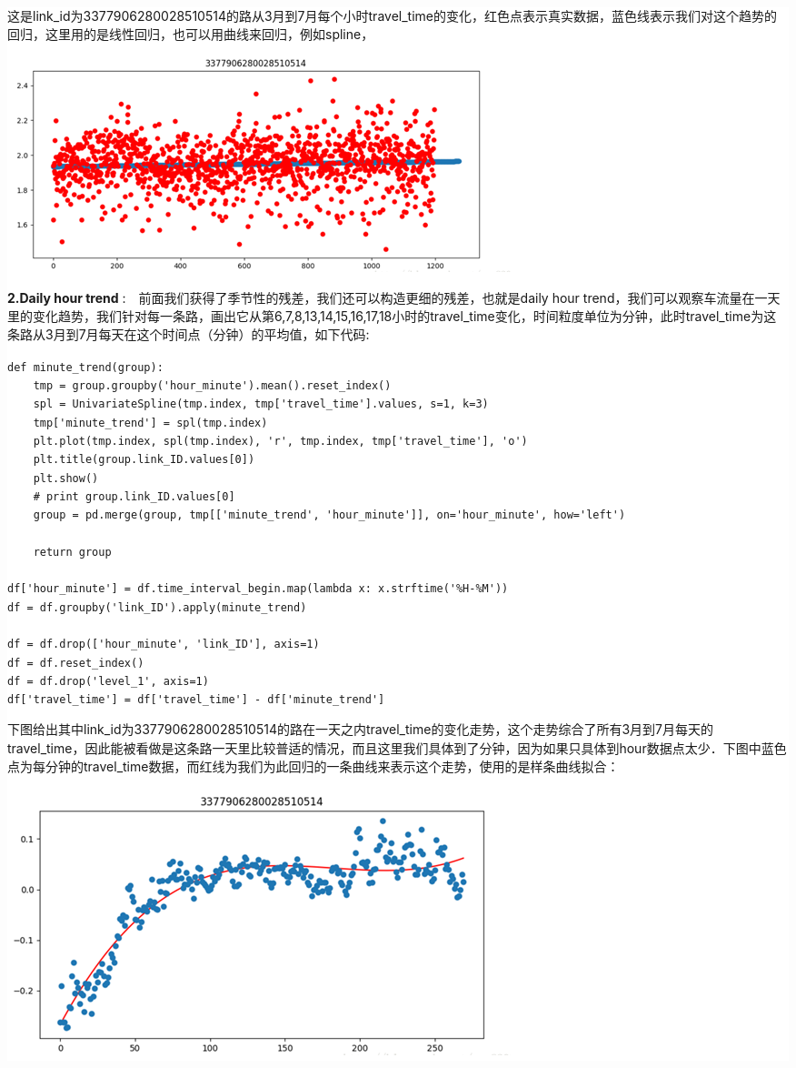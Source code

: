 这是link_id为3377906280028510514的路从3月到7月每个小时travel_time的变化，红色点表示真实数据，蓝色线表示我们对这个趋势的回归，这里用的是线性回归，也可以用曲线来回归，例如spline，

![这里写图片描述](1.png)






**2.Daily hour trend** :　前面我们获得了季节性的残差，我们还可以构造更细的残差，也就是daily hour trend，我们可以观察车流量在一天里的变化趋势，我们针对每一条路，画出它从第6,7,8,13,14,15,16,17,18小时的travel_time变化，时间粒度单位为分钟，此时travel_time为这条路从3月到7月每天在这个时间点（分钟）的平均值，如下代码:

```
def minute_trend(group):
    tmp = group.groupby('hour_minute').mean().reset_index()
    spl = UnivariateSpline(tmp.index, tmp['travel_time'].values, s=1, k=3)
    tmp['minute_trend'] = spl(tmp.index)
    plt.plot(tmp.index, spl(tmp.index), 'r', tmp.index, tmp['travel_time'], 'o')
    plt.title(group.link_ID.values[0])
    plt.show()
    # print group.link_ID.values[0]
    group = pd.merge(group, tmp[['minute_trend', 'hour_minute']], on='hour_minute', how='left')

    return group

df['hour_minute'] = df.time_interval_begin.map(lambda x: x.strftime('%H-%M'))
df = df.groupby('link_ID').apply(minute_trend)

df = df.drop(['hour_minute', 'link_ID'], axis=1)
df = df.reset_index()
df = df.drop('level_1', axis=1)
df['travel_time'] = df['travel_time'] - df['minute_trend']
```

下图给出其中link_id为3377906280028510514的路在一天之内travel_time的变化走势，这个走势综合了所有3月到7月每天的travel_time，因此能被看做是这条路一天里比较普适的情况，而且这里我们具体到了分钟，因为如果只具体到hour数据点太少．下图中蓝色点为每分钟的travel_time数据，而红线为我们为此回归的一条曲线来表示这个走势，使用的是样条曲线拟合：

![这里写图片描述](2.png)
